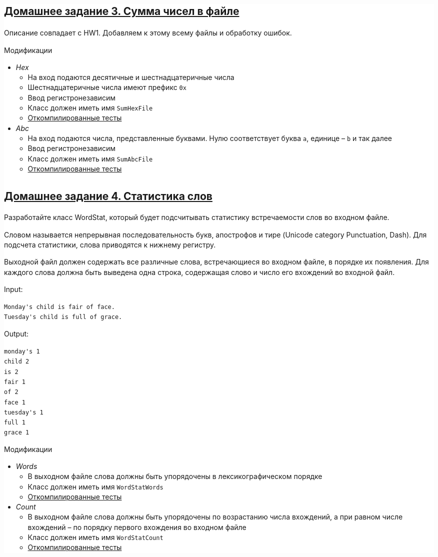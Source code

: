 ## [Домашнее задание 3. Сумма чисел в файле](https://github.com/nowiwr01/itmo/tree/master/prog_intro/HW3/)
Описание совпадает с HW1. Добавляем к этому всему файлы и обработку ошибок.
 
Модификации
 * *Hex*
    * На вход подаются десятичные и шестнадцатеричные числа
    * Шестнадцатеричные числа имеют префикс `0x`
    * Ввод регистронезависим
    * Класс должен иметь имя `SumHexFile`
    * [Откомпилированные тесты](https://github.com/nowiwr01/itmo/tree/master/prog_intro/HW3/SumHexFile/SumHexFileTest.jar)
 * *Abc*
    * На вход подаются числа, представленные буквами.
      Нулю соответствует буква `a`, единице – `b` и так далее
    * Ввод регистронезависим
    * Класс должен иметь имя `SumAbcFile`
    * [Откомпилированные тесты](https://github.com/nowiwr01/itmo/tree/master/prog_intro/HW3/SumAbcFile/SumAbcFileTest.jar)
 
## [Домашнее задание 4. Статистика слов](https://github.com/nowiwr01/itmo/tree/master/prog_intro/HW4/)
Разработайте класс WordStat, который будет подсчитывать статистику встречаемости слов во входном файле.
 
Словом называется непрерывная последовательность букв, апострофов и тире (Unicode category Punctuation, Dash). Для подсчета статистики, слова приводятся к нижнему регистру.
 
Выходной файл должен содержать все различные слова, встречающиеся во входном файле, в порядке их появления. Для каждого слова должна быть выведена одна строка, содержащая слово и число его вхождений во входной файл.
 
Input:
```
Monday's child is fair of face.
Tuesday's child is full of grace.
```
 
Output:
```
monday's 1
child 2
is 2
fair 1
of 2
face 1
tuesday's 1
full 1
grace 1
 ```
 
Модификации
 * *Words*
    * В выходном файле слова должны быть упорядочены в лексикографическом порядке
    * Класс должен иметь имя `WordStatWords`
    * [Откомпилированные тесты](https://github.com/nowiwr01/itmo/tree/master/prog_intro/HW4/WordStatWords/WordStatWordsTest.jar)
 * *Count*
    * В выходном файле слова должны быть упорядочены по возрастанию числа
      вхождений, а при равном числе вхождений – по порядку первого вхождения
      во входном файле
    * Класс должен иметь имя `WordStatCount`
    * [Откомпилированные тесты](https://github.com/nowiwr01/itmo/tree/master/prog_intro/HW4/WordStatCount/WordStatCountTest.jar)
   